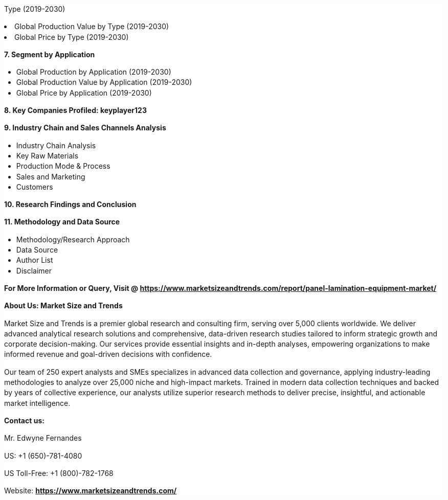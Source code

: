 Type (2019-2030)</li><li>Global Production Value by Type (2019-2030)</li><li>Global Price by Type (2019-2030)</li></ul><p><strong>7. Segment by Application</strong></p><ul><li>Global Production by Application (2019-2030)</li><li>Global Production Value by Application (2019-2030)</li><li>Global Price by Application (2019-2030)</li></ul><p><strong>8. Key Companies Profiled: keyplayer123</strong></p><p><strong>9. Industry Chain and Sales Channels Analysis</strong></p><ul><li>Industry Chain Analysis</li><li>Key Raw Materials</li><li>Production Mode &amp; Process</li><li>Sales and Marketing</li><li>Customers</li></ul><p><strong>10. Research Findings and Conclusion</strong></p><p><strong>11. Methodology and Data Source</strong></p><ul><li>Methodology/Research Approach</li><li>Data Source</li><li>Author List</li><li>Disclaimer</li></ul></p><p><strong>For More Information or Query, Visit @ <a href="https://www.marketsizeandtrends.com/report/panel-lamination-equipment-market/">https://www.marketsizeandtrends.com/report/panel-lamination-equipment-market/</a></strong></p><p><strong>About Us: Market Size and Trends</strong></p><p>Market Size and Trends is a premier global research and consulting firm, serving over 5,000 clients worldwide. We deliver advanced analytical research solutions and comprehensive, data-driven research studies tailored to inform strategic growth and corporate decision-making. Our services provide essential insights and in-depth analyses, empowering organizations to make informed revenue and goal-driven decisions with confidence.</p><p>Our team of 250 expert analysts and SMEs specializes in advanced data collection and governance, applying industry-leading methodologies to analyze over 25,000 niche and high-impact markets. Trained in modern data collection techniques and backed by years of collective experience, our analysts utilize superior research methods to deliver precise, insightful, and actionable market intelligence.</p><p><strong>Contact us:</strong></p><p>Mr. Edwyne Fernandes</p><p>US: +1 (650)-781-4080</p><p>US Toll-Free: +1 (800)-782-1768</p><p>Website: <strong><a href="https://www.marketsizeandtrends.com/">https://www.marketsizeandtrends.com/</a></strong></p>
